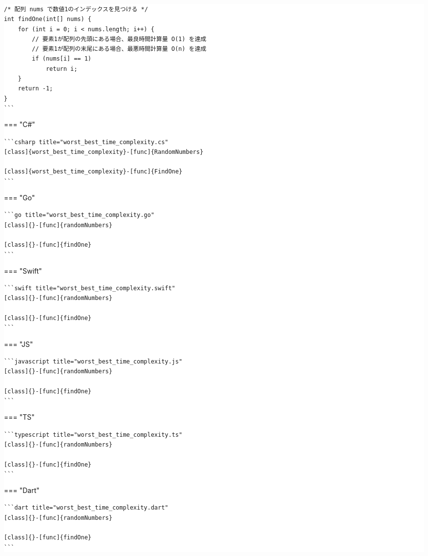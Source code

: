     /* 配列 nums で数値1のインデックスを見つける */
    int findOne(int[] nums) {
        for (int i = 0; i < nums.length; i++) {
            // 要素1が配列の先頭にある場合、最良時間計算量 O(1) を達成
            // 要素1が配列の末尾にある場合、最悪時間計算量 O(n) を達成
            if (nums[i] == 1)
                return i;
        }
        return -1;
    }
    ```

=== "C#"

    ```csharp title="worst_best_time_complexity.cs"
    [class]{worst_best_time_complexity}-[func]{RandomNumbers}

    [class]{worst_best_time_complexity}-[func]{FindOne}
    ```

=== "Go"

    ```go title="worst_best_time_complexity.go"
    [class]{}-[func]{randomNumbers}

    [class]{}-[func]{findOne}
    ```

=== "Swift"

    ```swift title="worst_best_time_complexity.swift"
    [class]{}-[func]{randomNumbers}

    [class]{}-[func]{findOne}
    ```

=== "JS"

    ```javascript title="worst_best_time_complexity.js"
    [class]{}-[func]{randomNumbers}

    [class]{}-[func]{findOne}
    ```

=== "TS"

    ```typescript title="worst_best_time_complexity.ts"
    [class]{}-[func]{randomNumbers}

    [class]{}-[func]{findOne}
    ```

=== "Dart"

    ```dart title="worst_best_time_complexity.dart"
    [class]{}-[func]{randomNumbers}

    [class]{}-[func]{findOne}
    ```
